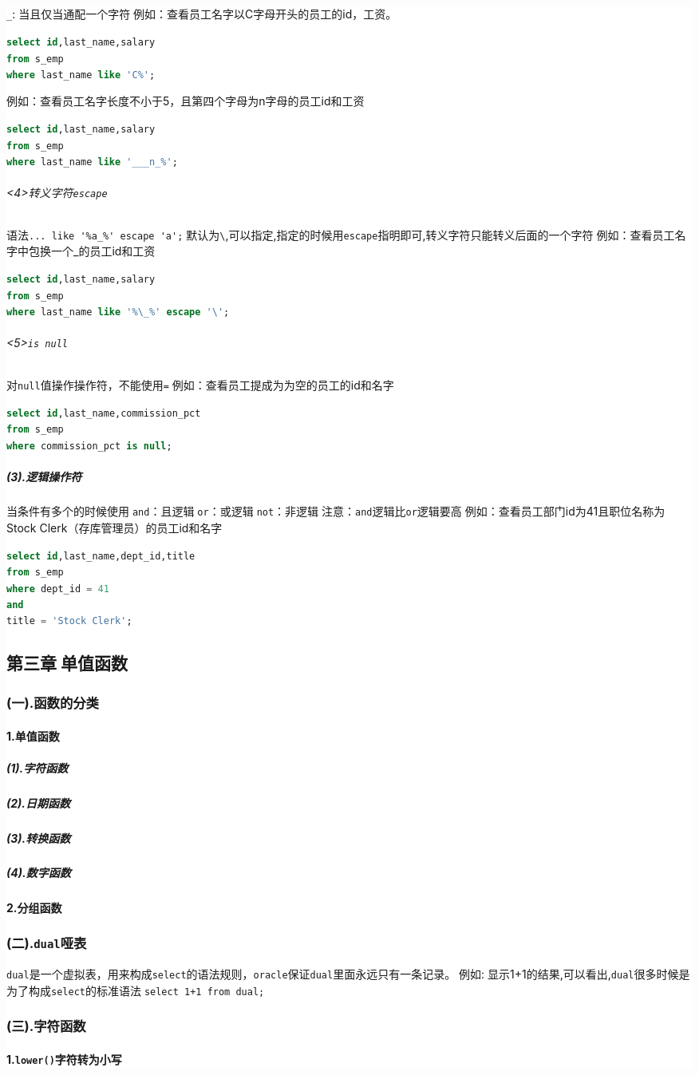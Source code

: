 `_`: 当且仅当通配一个字符
例如：查看员工名字以C字母开头的员工的id，工资。
```sql
select id,last_name,salary
from s_emp
where last_name like 'C%';
```
例如：查看员工名字长度不小于5，且第四个字母为n字母的员工id和工资
```sql
select id,last_name,salary
from s_emp
where last_name like '___n_%';
```
###### <4>转义字符`escape`
语法`... like '%a_%' escape 'a';`
默认为`\`,可以指定,指定的时候用`escape`指明即可,转义字符只能转义后面的一个字符
例如：查看员工名字中包换一个_的员工id和工资
```sql
select id,last_name,salary
from s_emp
where last_name like '%\_%' escape '\';
```
###### <5>`is null`
对`null`值操作操作符，不能使用`=`
例如：查看员工提成为为空的员工的id和名字
```sql
select id,last_name,commission_pct
from s_emp
where commission_pct is null;
```
##### (3).逻辑操作符
当条件有多个的时候使用
`and`：且逻辑
`or`：或逻辑
`not`：非逻辑
注意：`and`逻辑比`or`逻辑要高
例如：查看员工部门id为41且职位名称为Stock Clerk（存库管理员）的员工id和名字
```sql
select id,last_name,dept_id,title
from s_emp
where dept_id = 41
and
title = 'Stock Clerk';
```
## 第三章 单值函数
### (一).函数的分类
#### 1.单值函数
##### (1).字符函数
##### (2).日期函数
##### (3).转换函数
##### (4).数字函数
#### 2.分组函数
### (二).`dual`哑表
`dual`是一个虚拟表，用来构成`select`的语法规则，`oracle`保证`dual`里面永远只有一条记录。
例如:
显示1+1的结果,可以看出,`dual`很多时候是为了构成`select`的标准语法
`select 1+1 from dual;`
### (三).字符函数
#### 1.`lower()`字符转为小写